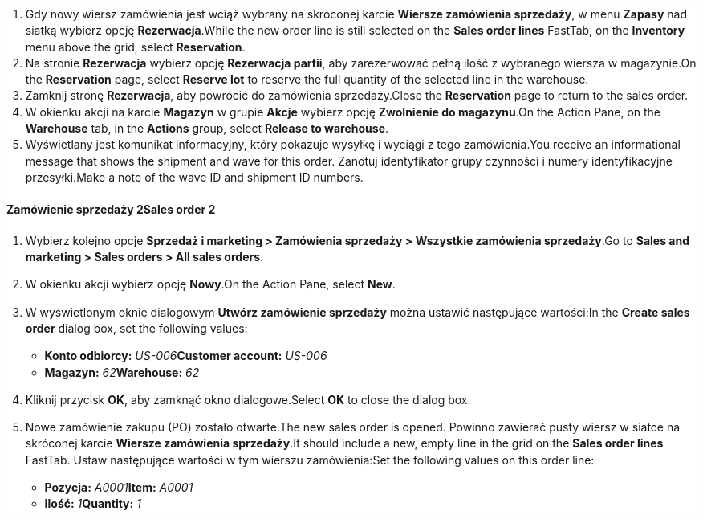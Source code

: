 1. <span data-ttu-id="c2f3a-389">Gdy nowy wiersz zamówienia jest wciąż wybrany na skróconej karcie **Wiersze zamówienia sprzedaży**, w menu **Zapasy** nad siatką wybierz opcję **Rezerwacja**.</span><span class="sxs-lookup"><span data-stu-id="c2f3a-389">While the new order line is still selected on the **Sales order lines** FastTab, on the **Inventory** menu above the grid, select **Reservation**.</span></span>
1. <span data-ttu-id="c2f3a-390">Na stronie **Rezerwacja** wybierz opcję **Rezerwacja partii**, aby zarezerwować pełną ilość z wybranego wiersza w magazynie.</span><span class="sxs-lookup"><span data-stu-id="c2f3a-390">On the **Reservation** page, select **Reserve lot** to reserve the full quantity of the selected line in the warehouse.</span></span>
1. <span data-ttu-id="c2f3a-391">Zamknij stronę **Rezerwacja**, aby powrócić do zamówienia sprzedaży.</span><span class="sxs-lookup"><span data-stu-id="c2f3a-391">Close the **Reservation** page to return to the sales order.</span></span>
1. <span data-ttu-id="c2f3a-392">W okienku akcji na karcie **Magazyn** w grupie **Akcje** wybierz opcję **Zwolnienie do magazynu**.</span><span class="sxs-lookup"><span data-stu-id="c2f3a-392">On the Action Pane, on the **Warehouse** tab, in the **Actions** group, select **Release to warehouse**.</span></span>
1. <span data-ttu-id="c2f3a-393">Wyświetlany jest komunikat informacyjny, który pokazuje wysyłkę i wyciągi z tego zamówienia.</span><span class="sxs-lookup"><span data-stu-id="c2f3a-393">You receive an informational message that shows the shipment and wave for this order.</span></span> <span data-ttu-id="c2f3a-394">Zanotuj identyfikator grupy czynności i numery identyfikacyjne przesyłki.</span><span class="sxs-lookup"><span data-stu-id="c2f3a-394">Make a note of the wave ID and shipment ID numbers.</span></span>

#### <a name="sales-order-2"></a><span data-ttu-id="c2f3a-395">Zamówienie sprzedaży 2</span><span class="sxs-lookup"><span data-stu-id="c2f3a-395">Sales order 2</span></span>

1. <span data-ttu-id="c2f3a-396">Wybierz kolejno opcje **Sprzedaż i marketing \> Zamówienia sprzedaży \> Wszystkie zamówienia sprzedaży**.</span><span class="sxs-lookup"><span data-stu-id="c2f3a-396">Go to **Sales and marketing \> Sales orders \> All sales orders**.</span></span>
1. <span data-ttu-id="c2f3a-397">W okienku akcji wybierz opcję **Nowy**.</span><span class="sxs-lookup"><span data-stu-id="c2f3a-397">On the Action Pane, select **New**.</span></span>
1. <span data-ttu-id="c2f3a-398">W wyświetlonym oknie dialogowym **Utwórz zamówienie sprzedaży** można ustawić następujące wartości:</span><span class="sxs-lookup"><span data-stu-id="c2f3a-398">In the **Create sales order** dialog box, set the following values:</span></span>

    - <span data-ttu-id="c2f3a-399">**Konto odbiorcy:** *US-006*</span><span class="sxs-lookup"><span data-stu-id="c2f3a-399">**Customer account:** *US-006*</span></span>
    - <span data-ttu-id="c2f3a-400">**Magazyn:** *62*</span><span class="sxs-lookup"><span data-stu-id="c2f3a-400">**Warehouse:** *62*</span></span>

1. <span data-ttu-id="c2f3a-401">Kliknij przycisk **OK**, aby zamknąć okno dialogowe.</span><span class="sxs-lookup"><span data-stu-id="c2f3a-401">Select **OK** to close the dialog box.</span></span>
1. <span data-ttu-id="c2f3a-402">Nowe zamówienie zakupu (PO) zostało otwarte.</span><span class="sxs-lookup"><span data-stu-id="c2f3a-402">The new sales order is opened.</span></span> <span data-ttu-id="c2f3a-403">Powinno zawierać pusty wiersz w siatce na skróconej karcie **Wiersze zamówienia sprzedaży**.</span><span class="sxs-lookup"><span data-stu-id="c2f3a-403">It should include a new, empty line in the grid on the **Sales order lines** FastTab.</span></span> <span data-ttu-id="c2f3a-404">Ustaw następujące wartości w tym wierszu zamówienia:</span><span class="sxs-lookup"><span data-stu-id="c2f3a-404">Set the following values on this order line:</span></span>

    - <span data-ttu-id="c2f3a-405">**Pozycja:** *A0001*</span><span class="sxs-lookup"><span data-stu-id="c2f3a-405">**Item:** *A0001*</span></span>
    - <span data-ttu-id="c2f3a-406">**Ilość:** *1*</span><span class="sxs-lookup"><span data-stu-id="c2f3a-406">**Quantity:** *1*</span></span>
